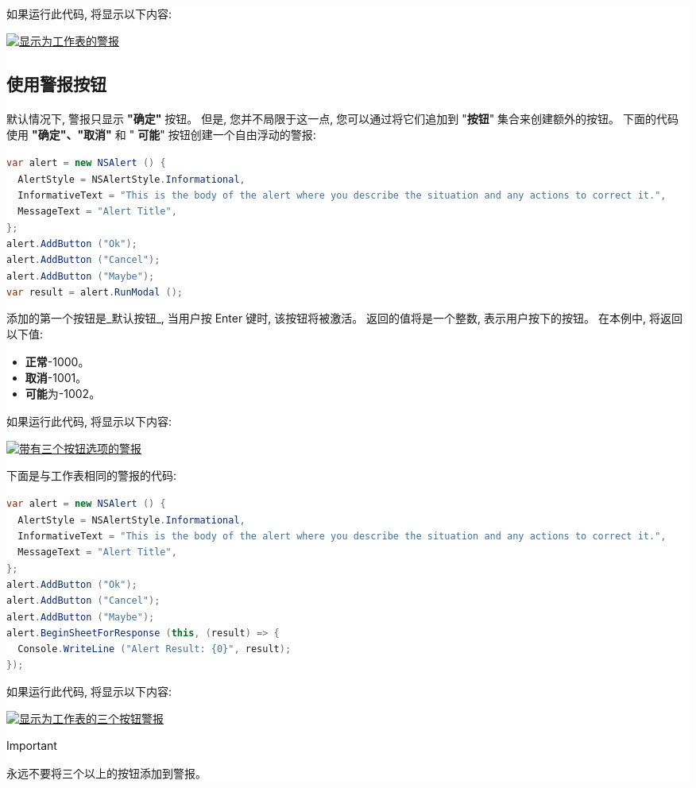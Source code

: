 如果运行此代码, 将显示以下内容:

[![](alert-images/alert03.png "显示为工作表的警报")](alert-images/alert03.png#lightbox)


<a name="Working_with_Alert_Buttons" />

## <a name="working-with-alert-buttons"></a>使用警报按钮

默认情况下, 警报只显示 **"确定"** 按钮。 但是, 您并不局限于这一点, 您可以通过将它们追加到 "**按钮**" 集合来创建额外的按钮。 下面的代码使用 **"确定"、"取消"** 和 " **可能**" 按钮创建一个自由浮动的警报:

```csharp
var alert = new NSAlert () {
  AlertStyle = NSAlertStyle.Informational,
  InformativeText = "This is the body of the alert where you describe the situation and any actions to correct it.",
  MessageText = "Alert Title",
};
alert.AddButton ("Ok");
alert.AddButton ("Cancel");
alert.AddButton ("Maybe");
var result = alert.RunModal ();
```

添加的第一个按钮是_默认按钮_, 当用户按 Enter 键时, 该按钮将被激活。 返回的值将是一个整数, 表示用户按下的按钮。 在本例中, 将返回以下值:

- **正常**-1000。
- **取消**-1001。
- **可能**为-1002。

如果运行此代码, 将显示以下内容:

[![](alert-images/alert04.png "带有三个按钮选项的警报")](alert-images/alert04.png#lightbox)

下面是与工作表相同的警报的代码:

```csharp
var alert = new NSAlert () {
  AlertStyle = NSAlertStyle.Informational,
  InformativeText = "This is the body of the alert where you describe the situation and any actions to correct it.",
  MessageText = "Alert Title",
};
alert.AddButton ("Ok");
alert.AddButton ("Cancel");
alert.AddButton ("Maybe");
alert.BeginSheetForResponse (this, (result) => {
  Console.WriteLine ("Alert Result: {0}", result);
});
```
如果运行此代码, 将显示以下内容:

[![](alert-images/alert05.png "显示为工作表的三个按钮警报")](alert-images/alert05.png#lightbox)

> [!IMPORTANT]
> 永远不要将三个以上的按钮添加到警报。
